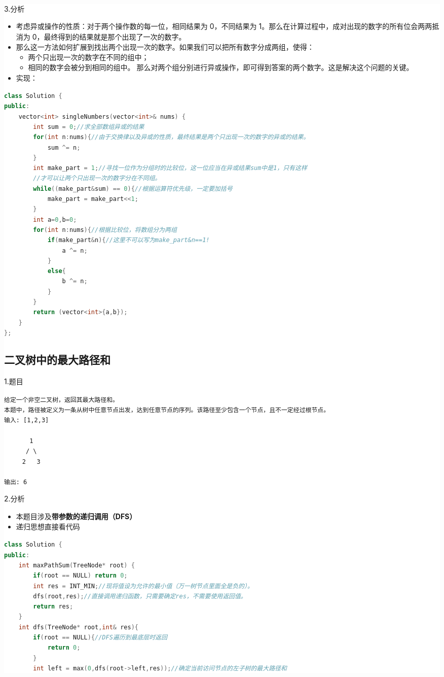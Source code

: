 3.分析
+ 考虑异或操作的性质：对于两个操作数的每一位，相同结果为 0，不同结果为 1。那么在计算过程中，成对出现的数字的所有位会两两抵消为 0，最终得到的结果就是那个出现了一次的数字。
+ 那么这一方法如何扩展到找出两个出现一次的数字。如果我们可以把所有数字分成两组，使得：
  - 两个只出现一次的数字在不同的组中；
  - 相同的数字会被分到相同的组中。
那么对两个组分别进行异或操作，即可得到答案的两个数字。这是解决这个问题的关键。
+ 实现：
```C++
class Solution {
public:
    vector<int> singleNumbers(vector<int>& nums) {
        int sum = 0;//求全部数组异或的结果
        for(int n:nums){//由于交换律以及异或的性质，最终结果是两个只出现一次的数字的异或的结果。
            sum ^= n;
        }
        int make_part = 1;//寻找一位作为分组时的比较位，这一位应当在异或结果sum中是1，只有这样
        //才可以让两个只出现一次的数字分在不同组。
        while((make_part&sum) == 0){//根据运算符优先级，一定要加括号
            make_part = make_part<<1;
        }
        int a=0,b=0;
        for(int n:nums){//根据比较位，将数组分为两组
            if(make_part&n){//这里不可以写为make_part&n==1!
                a ^= n;
            }
            else{
                b ^= n;
            }
        }
        return (vector<int>{a,b});
    }
};
```
## 二叉树中的最大路径和

1.题目
```
给定一个非空二叉树，返回其最大路径和。
本题中，路径被定义为一条从树中任意节点出发，达到任意节点的序列。该路径至少包含一个节点，且不一定经过根节点。
输入: [1,2,3]

       1
      / \
     2   3

输出: 6
```
2.分析
+ 本题目涉及**带参数的递归调用（DFS）**
+ 递归思想直接看代码
```C++
class Solution {
public:
    int maxPathSum(TreeNode* root) {
        if(root == NULL) return 0;
        int res = INT_MIN;//现将值设为允许的最小值（万一树节点里面全是负的）。
        dfs(root,res);//直接调用递归函数，只需要确定res，不需要使用返回值。
        return res;
    }
    int dfs(TreeNode* root,int& res){
        if(root == NULL){//DFS遍历到最底层时返回
            return 0;
        }
        int left = max(0,dfs(root->left,res));//确定当前访问节点的左子树的最大路径和
```
